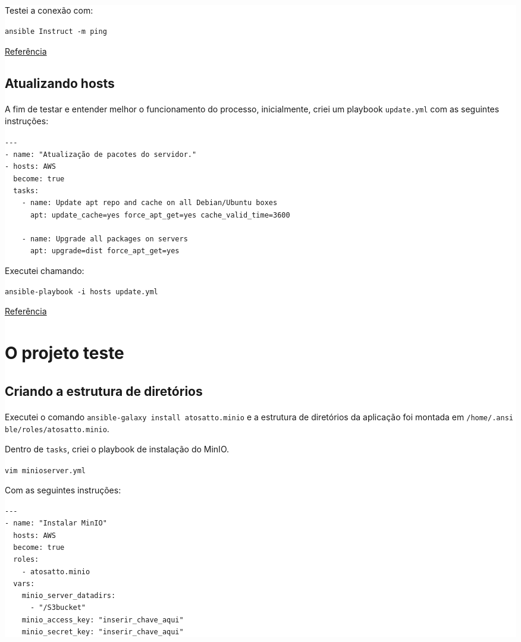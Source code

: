 Testei a conexão com:

`ansible Instruct -m ping`

[Referência](https://hvops.com/articles/ansible-post-install)

## Atualizando hosts

A fim de testar e entender melhor o funcionamento do processo, inicialmente, criei um playbook `update.yml` com as seguintes instruções:

```vim
---
- name: "Atualização de pacotes do servidor."
- hosts: AWS
  become: true
  tasks:
    - name: Update apt repo and cache on all Debian/Ubuntu boxes
      apt: update_cache=yes force_apt_get=yes cache_valid_time=3600

    - name: Upgrade all packages on servers
      apt: upgrade=dist force_apt_get=yes
```

Executei chamando:

```shell
ansible-playbook -i hosts update.yml
```

[Referência](https://www.cyberciti.biz/faq/ansible-apt-update-all-packages-on-ubuntu-debian-linux)

# O projeto teste

## Criando a estrutura de diretórios

Executei o comando `ansible-galaxy install atosatto.minio` e a estrutura de diretórios da aplicação foi montada em `/home/.ansible/roles/atosatto.minio`.

Dentro de `tasks`, criei o playbook de instalação do MinIO.

```shell
vim minioserver.yml
```

Com as seguintes instruções:

```vim
---
- name: "Instalar MinIO"
  hosts: AWS
  become: true
  roles:
    - atosatto.minio
  vars:
    minio_server_datadirs:
      - "/S3bucket"
    minio_access_key: "inserir_chave_aqui"
    minio_secret_key: "inserir_chave_aqui"
```
